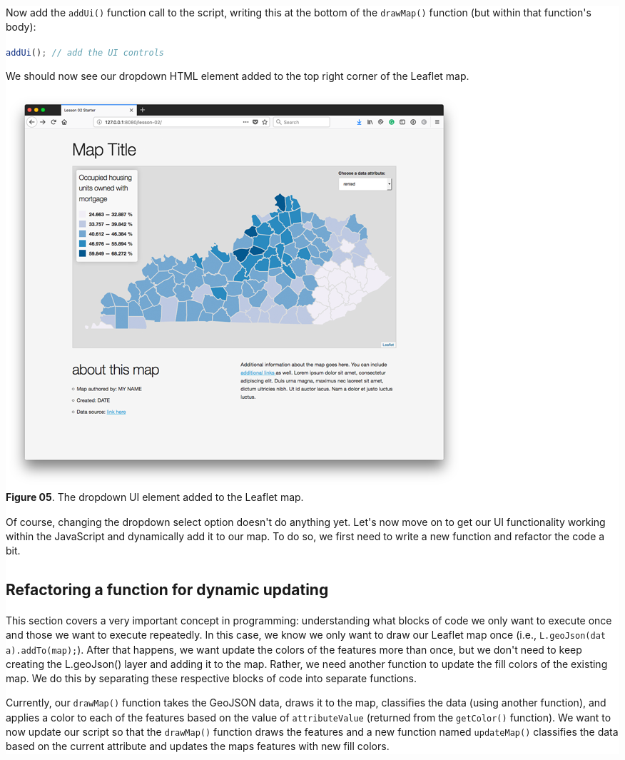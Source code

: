 Now add the `addUi()` function call to the script, writing this at the bottom of the `drawMap()` function (but within that function's body):

```javascript
addUi(); // add the UI controls
```

We should now see our dropdown HTML element added to the top right corner of the Leaflet map.

![The dropdown UI element added to the Leaflet map](graphics/ui-dropdown-added.png)  
**Figure 05**. The dropdown UI element added to the Leaflet map.

Of course, changing the dropdown select option doesn't do anything yet. Let's now move on to get our UI functionality working within the JavaScript and dynamically add it to our map. To do so, we first need to write a new function and refactor the code a bit.

## Refactoring a function for dynamic updating

This section covers a very important concept in programming: understanding what blocks of code we only want to execute once and those we want to execute repeatedly. In this case, we know we only want to draw our Leaflet map once (i.e., `L.geoJson(data).addTo(map);`). After that happens, we want update the colors of the features more than once, but we don't need to keep creating the L.geoJson() layer and adding it to the map. Rather, we need another function to update the fill colors of the existing map. We do this by separating these respective blocks of code into separate functions.

Currently, our `drawMap()` function takes the GeoJSON data, draws it to the map, classifies the data (using another function), and applies a color to each of the features based on the value of `attributeValue` (returned from the `getColor()` function). We want to now update our script so that the `drawMap()` function draws the features and a new function named `updateMap()` classifies the data based on the current attribute and updates the maps features with new fill colors.
